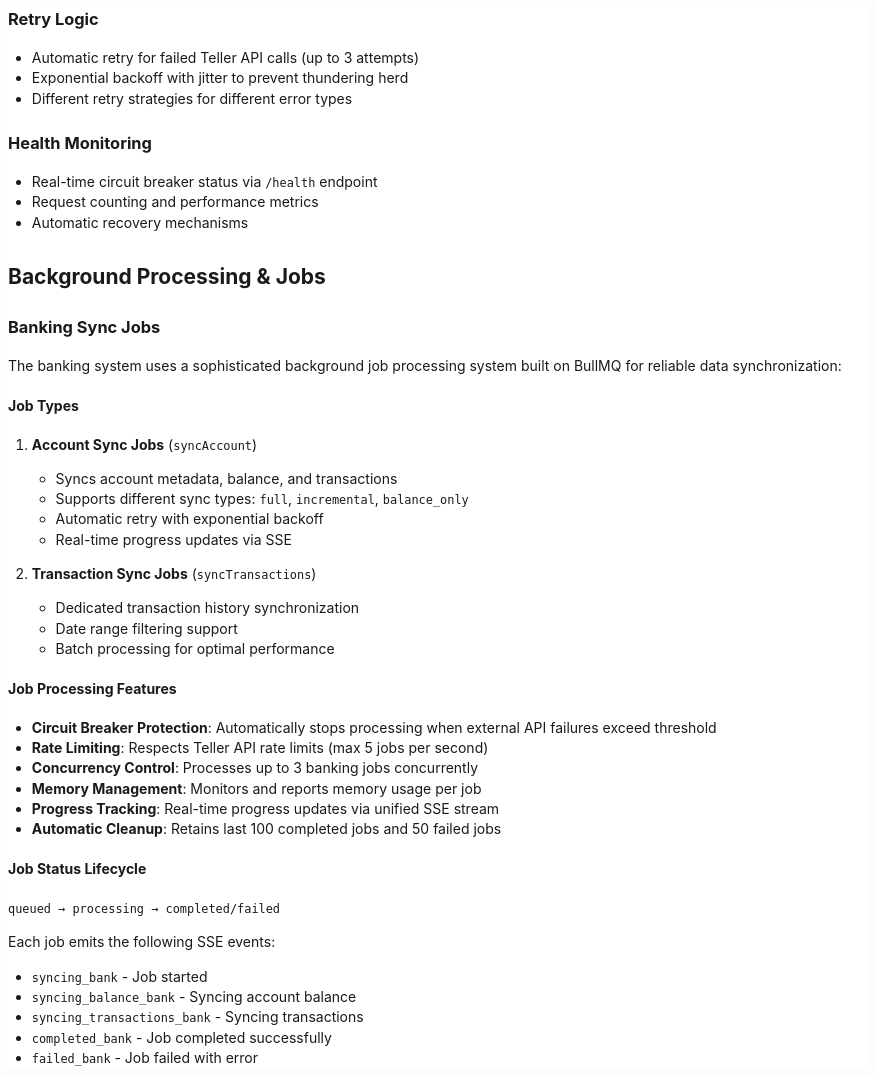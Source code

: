 ### Retry Logic
- Automatic retry for failed Teller API calls (up to 3 attempts)
- Exponential backoff with jitter to prevent thundering herd
- Different retry strategies for different error types

### Health Monitoring
- Real-time circuit breaker status via `/health` endpoint
- Request counting and performance metrics
- Automatic recovery mechanisms

## Background Processing & Jobs

### Banking Sync Jobs

The banking system uses a sophisticated background job processing system built on BullMQ for reliable data synchronization:

#### Job Types

1. **Account Sync Jobs** (`syncAccount`)
   - Syncs account metadata, balance, and transactions
   - Supports different sync types: `full`, `incremental`, `balance_only`
   - Automatic retry with exponential backoff
   - Real-time progress updates via SSE

2. **Transaction Sync Jobs** (`syncTransactions`)
   - Dedicated transaction history synchronization
   - Date range filtering support
   - Batch processing for optimal performance

#### Job Processing Features

- **Circuit Breaker Protection**: Automatically stops processing when external API failures exceed threshold
- **Rate Limiting**: Respects Teller API rate limits (max 5 jobs per second)
- **Concurrency Control**: Processes up to 3 banking jobs concurrently
- **Memory Management**: Monitors and reports memory usage per job
- **Progress Tracking**: Real-time progress updates via unified SSE stream
- **Automatic Cleanup**: Retains last 100 completed jobs and 50 failed jobs

#### Job Status Lifecycle

```
queued → processing → completed/failed
```

Each job emits the following SSE events:
- `syncing_bank` - Job started
- `syncing_balance_bank` - Syncing account balance
- `syncing_transactions_bank` - Syncing transactions
- `completed_bank` - Job completed successfully
- `failed_bank` - Job failed with error

